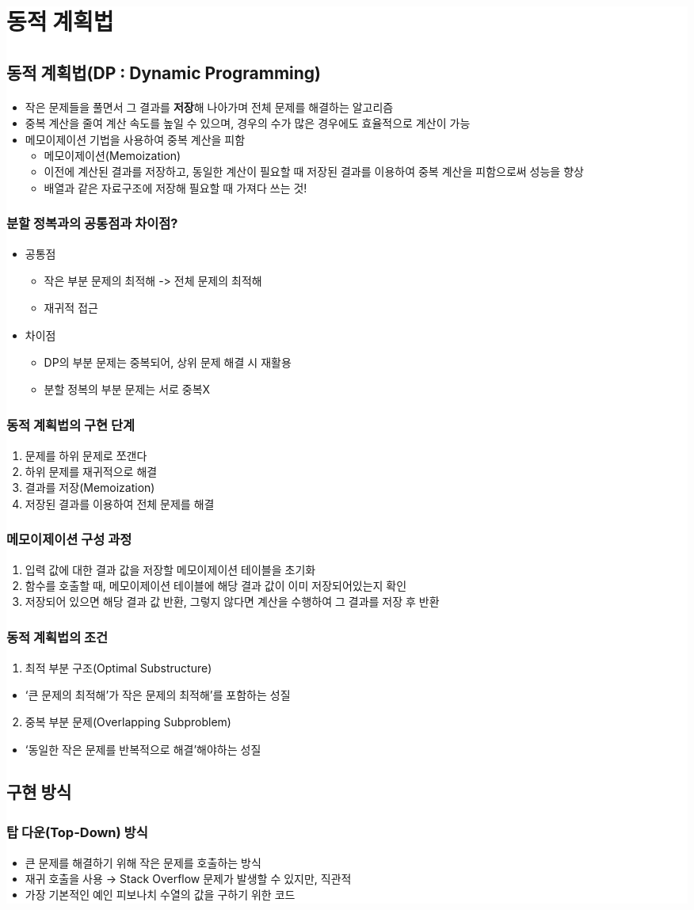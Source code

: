 # 동적 계획법

## 동적 계획법(DP : Dynamic Programming)

- 작은 문제들을 풀면서 그 결과를 **저장**해 나아가며 전체 문제를 해결하는 알고리즘
- 중복 계산을 줄여 계산 속도를 높일 수 있으며, 경우의 수가 많은 경우에도 효율적으로 계산이 가능
- 메모이제이션 기법을 사용하여 중복 계산을 피함
  - 메모이제이션(Memoization)
  - 이전에 계산된 결과를 저장하고, 동일한 계산이 필요할 때 저장된 결과를 이용하여 중복 계산을 피함으로써 성능을 향상
  - 배열과 같은 자료구조에 저장해 필요할 때 가져다 쓰는 것!

### 분할 정복과의 공통점과 차이점?

- 공통점
  
  - 작은 부분 문제의 최적해 -> 전체 문제의 최적해
    
  - 재귀적 접근
    
- 차이점
  
  - DP의 부분 문제는 중복되어, 상위 문제 해결 시 재활용
    
  - 분할 정복의 부분 문제는 서로 중복X
    

### 동적 계획법의 구현 단계

1. 문제를 하위 문제로 쪼갠다
2. 하위 문제를 재귀적으로 해결
3. 결과를 저장(Memoization)
4. 저장된 결과를 이용하여 전체 문제를 해결

### 메모이제이션 구성 과정

1. 입력 값에 대한 결과 값을 저장할 메모이제이션 테이블을 초기화
2. 함수를 호출할 때, 메모이제이션 테이블에 해당 결과 값이 이미 저장되어있는지 확인
3. 저장되어 있으면 해당 결과 값 반환, 그렇지 않다면 계산을 수행하여 그 결과를 저장 후 반환

### 동적 계획법의 조건

1. 최적 부분 구조(Optimal Substructure)
  - ‘큰 문제의 최적해’가 작은 문제의 최적해’를 포함하는 성질
2. 중복 부분 문제(Overlapping Subproblem)
  - ‘동일한 작은 문제를 반복적으로 해결’해야하는 성질

## 구현 방식

### 탑 다운(Top-Down) 방식

- 큰 문제를 해결하기 위해 작은 문제를 호출하는 방식
- 재귀 호출을 사용 → Stack Overflow 문제가 발생할 수 있지만, 직관적
- 가장 기본적인 예인 피보나치 수열의 값을 구하기 위한 코드
